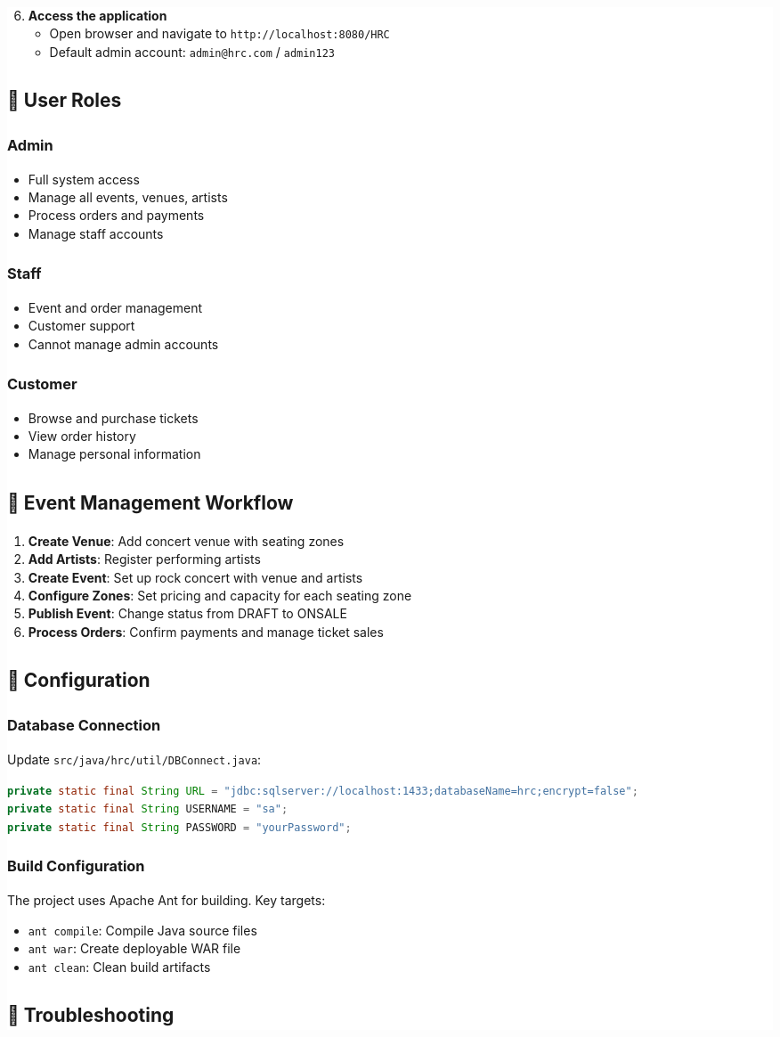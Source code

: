 6. **Access the application**
   - Open browser and navigate to `http://localhost:8080/HRC`
   - Default admin account: `admin@hrc.com` / `admin123`

## 👥 User Roles

### Admin
- Full system access
- Manage all events, venues, artists
- Process orders and payments
- Manage staff accounts

### Staff
- Event and order management
- Customer support
- Cannot manage admin accounts

### Customer
- Browse and purchase tickets
- View order history
- Manage personal information

## 🎫 Event Management Workflow

1. **Create Venue**: Add concert venue with seating zones
2. **Add Artists**: Register performing artists
3. **Create Event**: Set up rock concert with venue and artists
4. **Configure Zones**: Set pricing and capacity for each seating zone
5. **Publish Event**: Change status from DRAFT to ONSALE
6. **Process Orders**: Confirm payments and manage ticket sales

## 🔧 Configuration

### Database Connection
Update `src/java/hrc/util/DBConnect.java`:
```java
private static final String URL = "jdbc:sqlserver://localhost:1433;databaseName=hrc;encrypt=false";
private static final String USERNAME = "sa";
private static final String PASSWORD = "yourPassword";
```

### Build Configuration
The project uses Apache Ant for building. Key targets:
- `ant compile`: Compile Java source files
- `ant war`: Create deployable WAR file
- `ant clean`: Clean build artifacts

## 🐛 Troubleshooting
